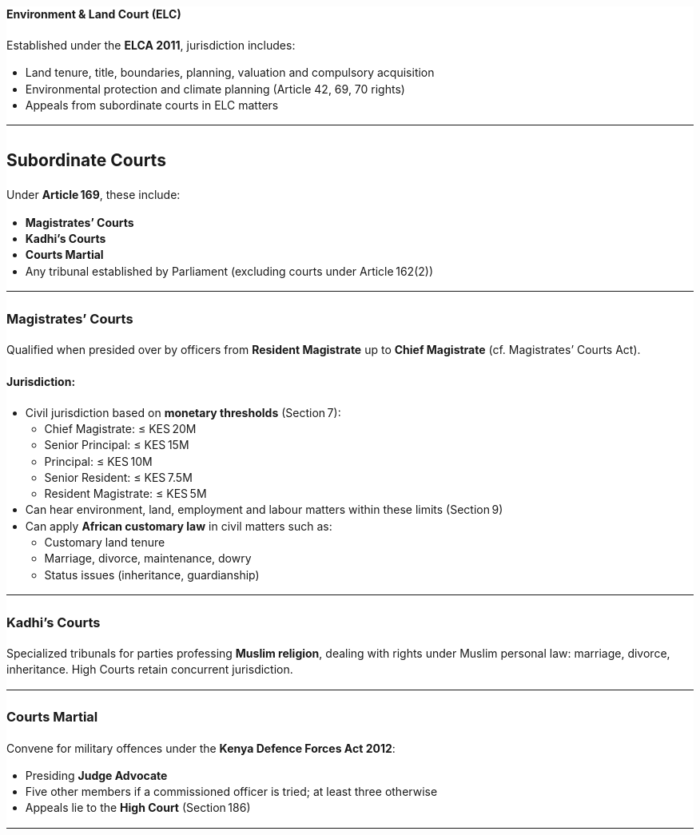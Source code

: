 #### **Environment & Land Court (ELC)**
Established under the **ELCA 2011**, jurisdiction includes:

- Land tenure, title, boundaries, planning, valuation and compulsory acquisition  
- Environmental protection and climate planning (Article 42, 69, 70 rights)  
- Appeals from subordinate courts in ELC matters  

---

## Subordinate Courts

Under **Article 169**, these include:

- **Magistrates’ Courts**  
- **Kadhi’s Courts**  
- **Courts Martial**  
- Any tribunal established by Parliament (excluding courts under Article 162(2))

---

### Magistrates’ Courts

Qualified when presided over by officers from **Resident Magistrate** up to **Chief Magistrate** (cf. Magistrates’ Courts Act).

#### Jurisdiction:

- Civil jurisdiction based on **monetary thresholds** (Section 7):
  - Chief Magistrate: ≤ KES 20M  
  - Senior Principal: ≤ KES 15M  
  - Principal: ≤ KES 10M  
  - Senior Resident: ≤ KES 7.5M  
  - Resident Magistrate: ≤ KES 5M  
- Can hear environment, land, employment and labour matters within these limits (Section 9)  
- Can apply **African customary law** in civil matters such as:
  - Customary land tenure  
  - Marriage, divorce, maintenance, dowry  
  - Status issues (inheritance, guardianship)  

---

### Kadhi’s Courts

Specialized tribunals for parties professing **Muslim religion**, dealing with rights under Muslim personal law: marriage, divorce, inheritance. High Courts retain concurrent jurisdiction.

---

### Courts Martial

Convene for military offences under the **Kenya Defence Forces Act 2012**:

- Presiding **Judge Advocate**  
- Five other members if a commissioned officer is tried; at least three otherwise  
- Appeals lie to the **High Court** (Section 186)

---